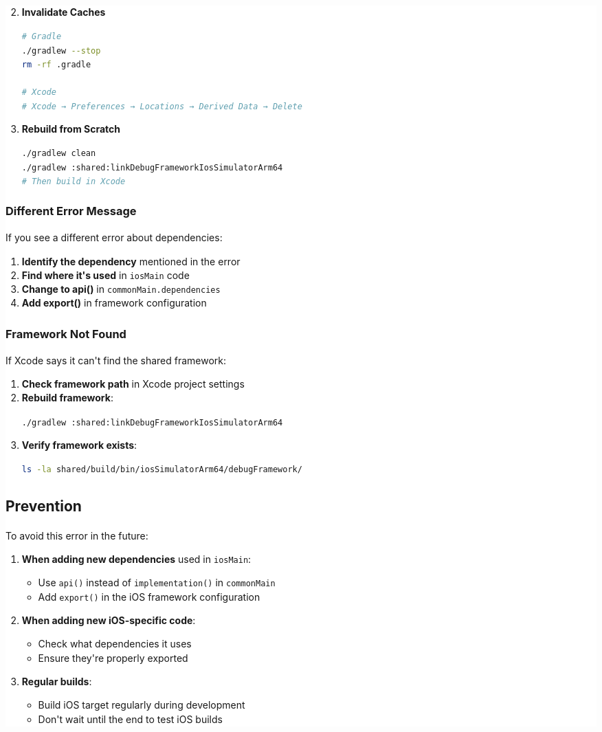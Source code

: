 2. **Invalidate Caches**
   ```bash
   # Gradle
   ./gradlew --stop
   rm -rf .gradle
   
   # Xcode
   # Xcode → Preferences → Locations → Derived Data → Delete
   ```

3. **Rebuild from Scratch**
   ```bash
   ./gradlew clean
   ./gradlew :shared:linkDebugFrameworkIosSimulatorArm64
   # Then build in Xcode
   ```

### Different Error Message

If you see a different error about dependencies:

1. **Identify the dependency** mentioned in the error
2. **Find where it's used** in `iosMain` code
3. **Change to api()** in `commonMain.dependencies`
4. **Add export()** in framework configuration

### Framework Not Found

If Xcode says it can't find the shared framework:

1. **Check framework path** in Xcode project settings
2. **Rebuild framework**:
   ```bash
   ./gradlew :shared:linkDebugFrameworkIosSimulatorArm64
   ```
3. **Verify framework exists**:
   ```bash
   ls -la shared/build/bin/iosSimulatorArm64/debugFramework/
   ```

## Prevention

To avoid this error in the future:

1. **When adding new dependencies** used in `iosMain`:
   - Use `api()` instead of `implementation()` in `commonMain`
   - Add `export()` in the iOS framework configuration

2. **When adding new iOS-specific code**:
   - Check what dependencies it uses
   - Ensure they're properly exported

3. **Regular builds**:
   - Build iOS target regularly during development
   - Don't wait until the end to test iOS builds
